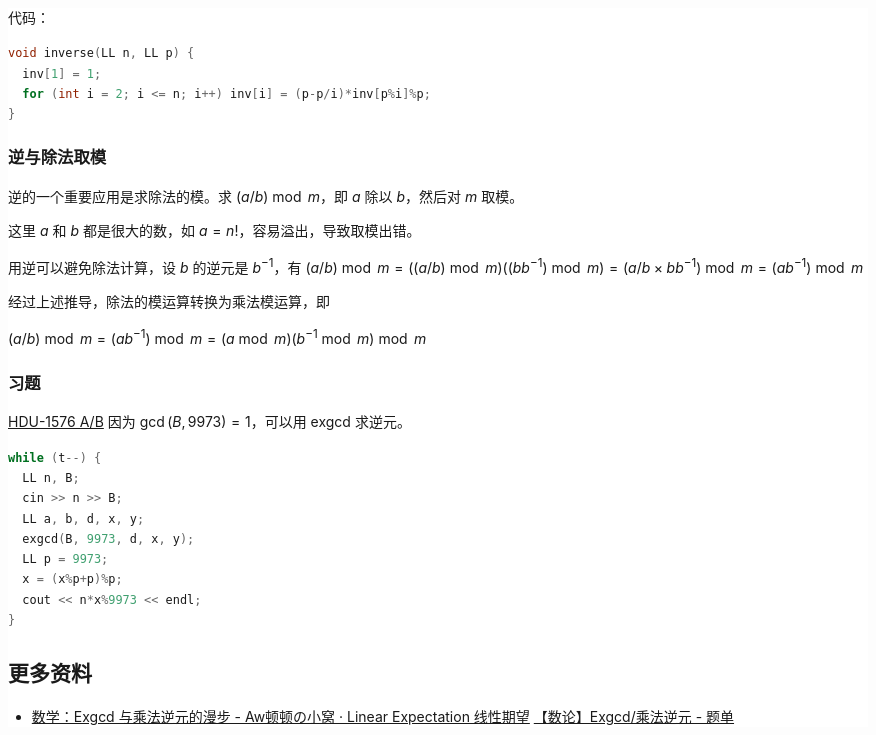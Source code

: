 代码：

```cpp
void inverse(LL n, LL p) {
  inv[1] = 1;
  for (int i = 2; i <= n; i++) inv[i] = (p-p/i)*inv[p%i]%p;
}
```

### 逆与除法取模

逆的一个重要应用是求除法的模。求 $(a/b) \bmod m$，即 $a$ 除以 $b$，然后对 $m$ 取模。

这里 $a$ 和 $b$ 都是很大的数，如 $a=n!$，容易溢出，导致取模出错。

用逆可以避免除法计算，设 $b$ 的逆元是 $b^{-1}$，有 $(a/b) \bmod m = ((a/b) \bmod m) ((bb^{-1}) \bmod m) = (a/b×bb^{-1}) \bmod m = (ab^{-1}) \bmod m$

经过上述推导，除法的模运算转换为乘法模运算，即

$(a/b) \bmod m = (ab^{-1}) \bmod m = (a \bmod m) (b^{-1} \bmod m) \bmod m$

### 习题

[HDU-1576 A/B](https://acm.hdu.edu.cn/showproblem.php?pid=1576) 因为 $\gcd(B,9973)=1$，可以用 exgcd 求逆元。

```cpp
while (t--) {
  LL n, B;
  cin >> n >> B;
  LL a, b, d, x, y;
  exgcd(B, 9973, d, x, y);
  LL p = 9973;
  x = (x%p+p)%p;
  cout << n*x%9973 << endl;
}
```

## 更多资料

- [数学：Exgcd 与乘法逆元的漫步 - Aw顿顿の小窝 · Linear Expectation 线性期望](https://www.luogu.com.cn/blog/LinearExpectation/exgcd-inv) [【数论】Exgcd/乘法逆元 - 题单](https://www.luogu.com.cn/training/75320)
